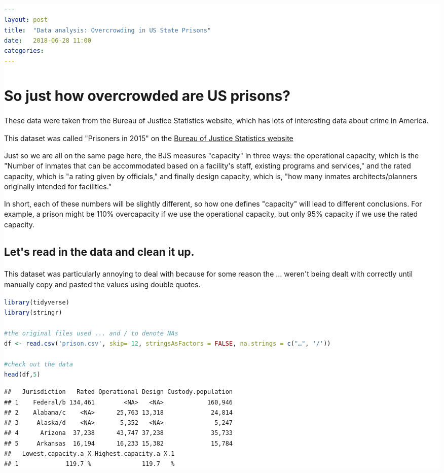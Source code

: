 ```yaml
---
layout: post
title:  "Data analysis: Overcrowding in US State Prisons"
date:   2018-06-28 11:00
categories: 
---
```

So just how overcrowded are US prisons?
=======================================

These data were taken from the Bureau of Justice Statistics website, which has lots of interesting data about crime in America.

This dataset was called "Prisoners in 2015" on the <a href='https://www.bjs.gov/latestreleases.cfm'> Bureau of Justice Statistics website </a>

Just so we are all on the same page here, the BJS measures "capacity" in three ways: the operational capacity, which is the "Number of inmates that can be accommodated based on a facility's staff, existing programs and services," and the rated capacity, which is "a rating given by officials," and finally design capacity, which is, "how many inmates architects/planners originally intended for facilities."

In short, each of these numbers will be slightly different, so how one defines "capacity" will lead to different conclusions. For example, a prison might be 110% overcapacity if we use the operational capacity, but only 95% capacity if we use the rated capacity.

Let's read in the data and clean it up.
---------------------------------------

This dataset was particularly annoying to deal with because for some reason the ... weren't being dealt with correctly until manually copy and pasted the values using double quotes.

``` r
library(tidyverse)
library(stringr)

#the original files used ... and / to denote NAs
df <- read.csv('prison.csv', skip= 12, stringsAsFactors = FALSE, na.strings = c("…", '/'))

#check out the data
head(df,5)
```

    ##   Jurisdiction   Rated Operational Design Custody.population
    ## 1    Federal/b 134,461        <NA>   <NA>            160,946
    ## 2    Alabama/c    <NA>      25,763 13,318             24,814
    ## 3     Alaska/d    <NA>       5,352   <NA>              5,247
    ## 4      Arizona  37,238      43,747 37,238             35,733
    ## 5     Arkansas  16,194      16,233 15,382             15,784
    ##   Lowest.capacity.a X Highest.capacity.a X.1
    ## 1             119.7 %              119.7   %